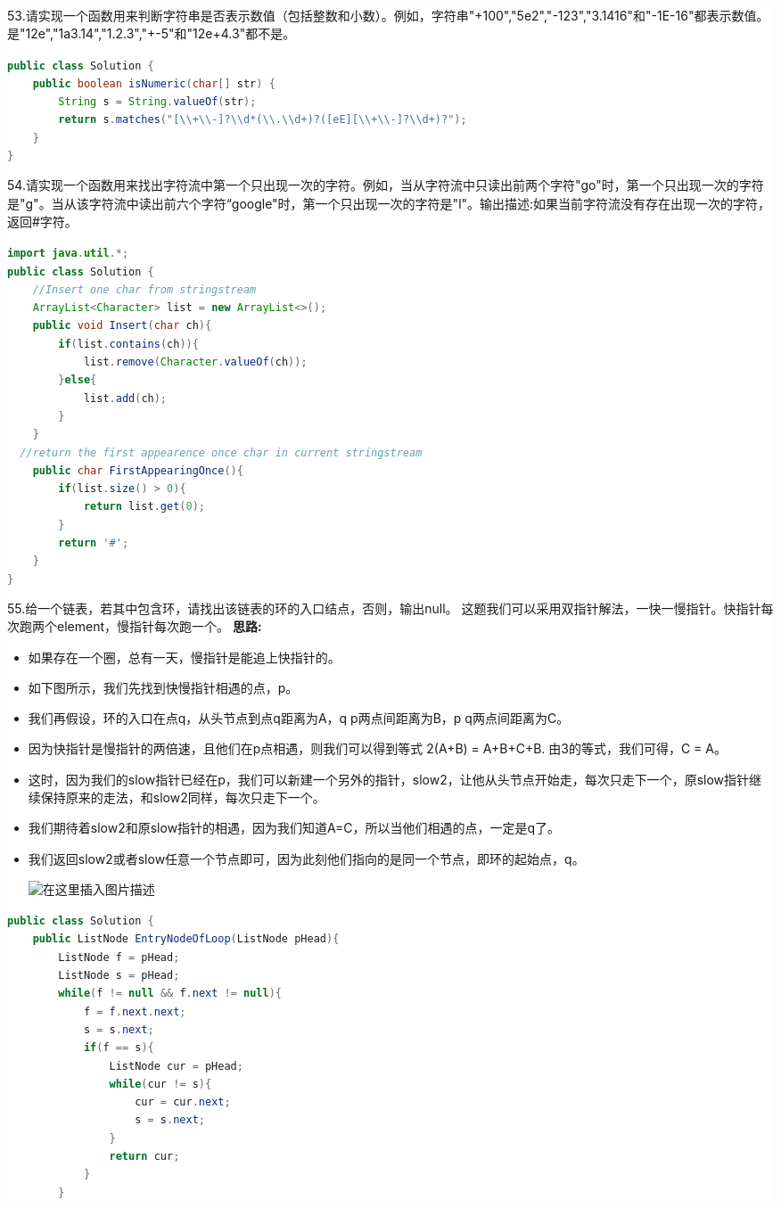 53.请实现一个函数用来判断字符串是否表示数值（包括整数和小数）。例如，字符串"+100","5e2","-123","3.1416"和"-1E-16"都表示数值。 是"12e","1a3.14","1.2.3","+-5"和"12e+4.3"都不是。

```java
public class Solution {
    public boolean isNumeric(char[] str) {
        String s = String.valueOf(str);
        return s.matches("[\\+\\-]?\\d*(\\.\\d+)?([eE][\\+\\-]?\\d+)?");
    }
}
```
54.请实现一个函数用来找出字符流中第一个只出现一次的字符。例如，当从字符流中只读出前两个字符"go"时，第一个只出现一次的字符是"g"。当从该字符流中读出前六个字符“google"时，第一个只出现一次的字符是"l"。输出描述:如果当前字符流没有存在出现一次的字符，返回#字符。

```java
import java.util.*;
public class Solution {
    //Insert one char from stringstream
    ArrayList<Character> list = new ArrayList<>();
    public void Insert(char ch){
        if(list.contains(ch)){
            list.remove(Character.valueOf(ch));
        }else{
            list.add(ch);
        }
    }
  //return the first appearence once char in current stringstream
    public char FirstAppearingOnce(){
        if(list.size() > 0){
            return list.get(0);
        }
        return '#';
    }
}
```
55.给一个链表，若其中包含环，请找出该链表的环的入口结点，否则，输出null。
这题我们可以采用双指针解法，一快一慢指针。快指针每次跑两个element，慢指针每次跑一个。
**思路:**
 - 如果存在一个圈，总有一天，慢指针是能追上快指针的。
 - 如下图所示，我们先找到快慢指针相遇的点，p。
 - 我们再假设，环的入口在点q，从头节点到点q距离为A，q p两点间距离为B，p q两点间距离为C。 
 - 因为快指针是慢指针的两倍速，且他们在p点相遇，则我们可以得到等式 2(A+B) = A+B+C+B. 由3的等式，我们可得，C = A。
 - 这时，因为我们的slow指针已经在p，我们可以新建一个另外的指针，slow2，让他从头节点开始走，每次只走下一个，原slow指针继续保持原来的走法，和slow2同样，每次只走下一个。
 -   我们期待着slow2和原slow指针的相遇，因为我们知道A=C，所以当他们相遇的点，一定是q了。
 - 我们返回slow2或者slow任意一个节点即可，因为此刻他们指向的是同一个节点，即环的起始点，q。

 

     ![在这里插入图片描述](https://img-blog.csdnimg.cn/20200224201356777.png?x-oss-process=image/watermark,type_ZmFuZ3poZW5naGVpdGk,shadow_10,text_aHR0cHM6Ly9ibG9nLmNzZG4ubmV0L3dlaXhpbl80MzUwODU1NQ==,size_16,color_FFFFFF,t_70)

```java
public class Solution {
    public ListNode EntryNodeOfLoop(ListNode pHead){
        ListNode f = pHead;
        ListNode s = pHead;
        while(f != null && f.next != null){
            f = f.next.next;
            s = s.next;
            if(f == s){
                ListNode cur = pHead;
                while(cur != s){
                    cur = cur.next;
                    s = s.next;
                }
                return cur;
            }
        }
```
